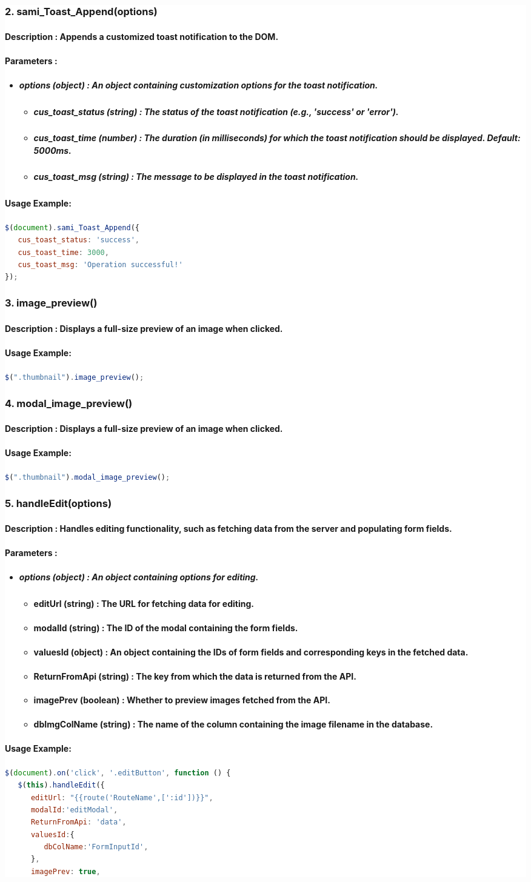 ### 2. **sami_Toast_Append(options)**
#### **Description :** Appends a customized toast notification to the DOM.
#### **Parameters :**
* ##### **options (object) :** An object containing customization options for the toast notification.
   * ##### **cus_toast_status (string) :** The status of the toast notification (e.g., 'success' or 'error').
   * ##### **cus_toast_time  (number) :** The duration (in milliseconds) for which the toast notification should be displayed. Default: 5000ms.
   * ##### **cus_toast_msg (string) :** The message to be displayed in the toast notification.
#### Usage Example:
```javascript
$(document).sami_Toast_Append({
   cus_toast_status: 'success',
   cus_toast_time: 3000,
   cus_toast_msg: 'Operation successful!'
});
   ```

### 3. **image_preview()**
#### **Description :** Displays a full-size preview of an image when clicked.
#### Usage Example:
```javascript
$(".thumbnail").image_preview();
   ```
### 4. **modal_image_preview()**
#### **Description :** Displays a full-size preview of an image when clicked.
#### Usage Example:
```javascript
$(".thumbnail").modal_image_preview();
   ```

### 5. **handleEdit(options)**
#### **Description :** Handles editing functionality, such as fetching data from the server and populating form fields.
#### **Parameters :**
* ##### **options (object) :** An object containing options for editing.
  * #### **editUrl (string) :** The URL for fetching data for editing.
  * #### **modalId (string) :** The ID of the modal containing the form fields.
  * #### **valuesId (object) :** An object containing the IDs of form fields and corresponding keys in the fetched data.
  * #### **ReturnFromApi (string) :** The key from which the data is returned from the API.
  * #### **imagePrev (boolean) :** Whether to preview images fetched from the API.
  * #### **dbImgColName (string) :** The name of the column containing the image filename in the database.
#### Usage Example:
```javascript
$(document).on('click', '.editButton', function () {
   $(this).handleEdit({
      editUrl: "{{route('RouteName',[':id'])}}",
      modalId:'editModal',
      ReturnFromApi: 'data',
      valuesId:{
         dbColName:'FormInputId',
      },
      imagePrev: true,
```